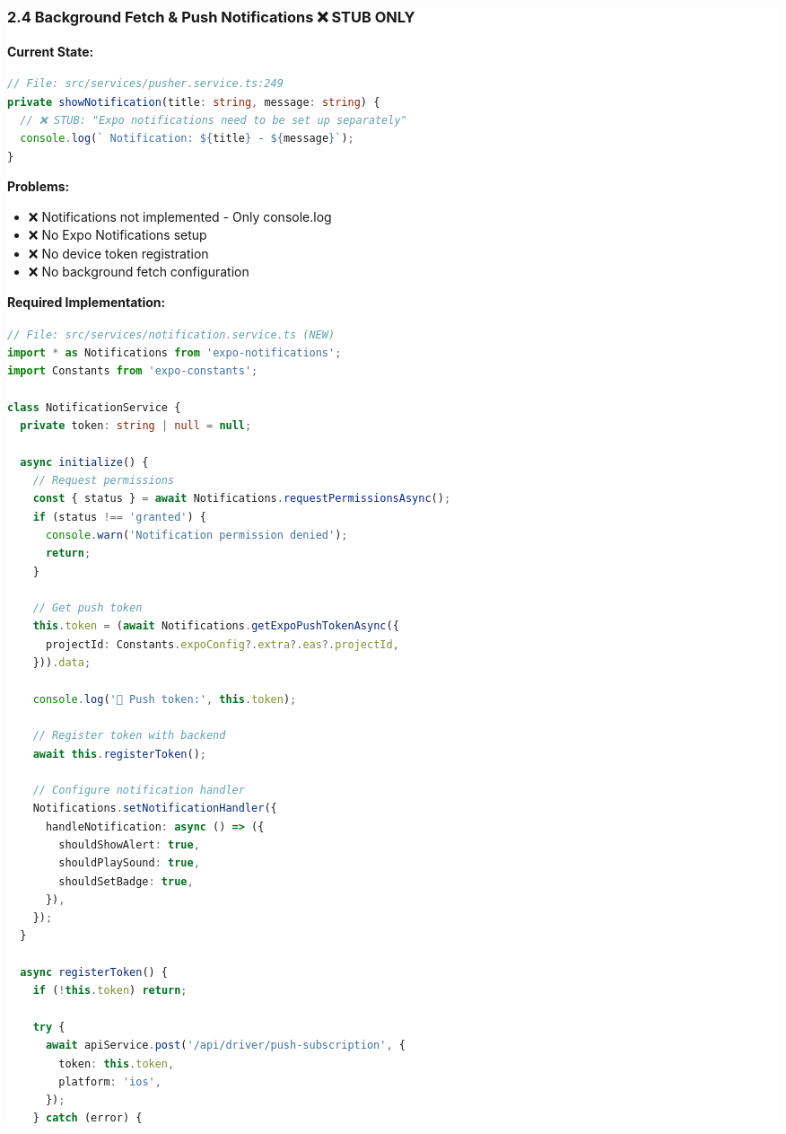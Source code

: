 
### 2.4 Background Fetch & Push Notifications ❌ **STUB ONLY**

**Current State:**
```typescript
// File: src/services/pusher.service.ts:249
private showNotification(title: string, message: string) {
  // ❌ STUB: "Expo notifications need to be set up separately"
  console.log(` Notification: ${title} - ${message}`);
}
```

**Problems:**
- ❌ Notifications not implemented - Only console.log
- ❌ No Expo Notifications setup
- ❌ No device token registration
- ❌ No background fetch configuration

**Required Implementation:**
```typescript
// File: src/services/notification.service.ts (NEW)
import * as Notifications from 'expo-notifications';
import Constants from 'expo-constants';

class NotificationService {
  private token: string | null = null;

  async initialize() {
    // Request permissions
    const { status } = await Notifications.requestPermissionsAsync();
    if (status !== 'granted') {
      console.warn('Notification permission denied');
      return;
    }

    // Get push token
    this.token = (await Notifications.getExpoPushTokenAsync({
      projectId: Constants.expoConfig?.extra?.eas?.projectId,
    })).data;

    console.log('📲 Push token:', this.token);

    // Register token with backend
    await this.registerToken();

    // Configure notification handler
    Notifications.setNotificationHandler({
      handleNotification: async () => ({
        shouldShowAlert: true,
        shouldPlaySound: true,
        shouldSetBadge: true,
      }),
    });
  }

  async registerToken() {
    if (!this.token) return;
    
    try {
      await apiService.post('/api/driver/push-subscription', {
        token: this.token,
        platform: 'ios',
      });
    } catch (error) {
```